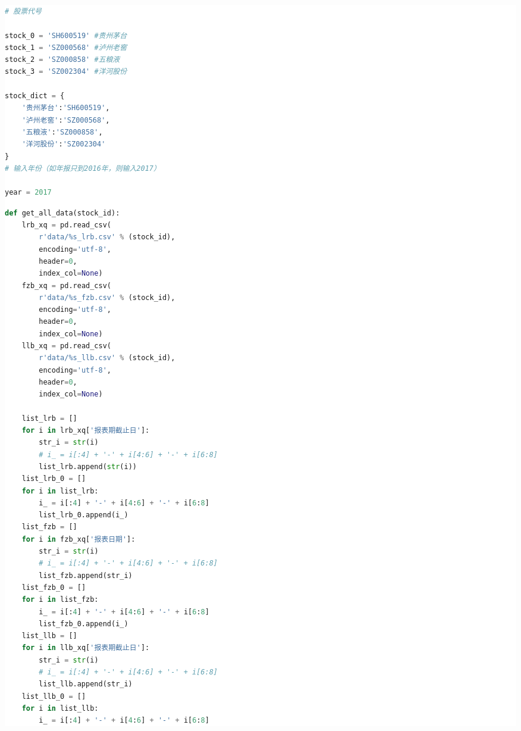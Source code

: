 
```python
# 股票代号

stock_0 = 'SH600519' #贵州茅台
stock_1 = 'SZ000568' #泸州老窖
stock_2 = 'SZ000858' #五粮液
stock_3 = 'SZ002304' #洋河股份

stock_dict = {
    '贵州茅台':'SH600519',
    '泸州老窖':'SZ000568',
    '五粮液':'SZ000858',
    '洋河股份':'SZ002304'
}
# 输入年份（如年报只到2016年，则输入2017）

year = 2017
```


```python
def get_all_data(stock_id):
    lrb_xq = pd.read_csv(
        r'data/%s_lrb.csv' % (stock_id),
        encoding='utf-8',
        header=0,
        index_col=None)
    fzb_xq = pd.read_csv(
        r'data/%s_fzb.csv' % (stock_id),
        encoding='utf-8',
        header=0,
        index_col=None)
    llb_xq = pd.read_csv(
        r'data/%s_llb.csv' % (stock_id),
        encoding='utf-8',
        header=0,
        index_col=None)

    list_lrb = []
    for i in lrb_xq['报表期截止日']:
        str_i = str(i)
        # i_ = i[:4] + '-' + i[4:6] + '-' + i[6:8]
        list_lrb.append(str(i))
    list_lrb_0 = []
    for i in list_lrb:
        i_ = i[:4] + '-' + i[4:6] + '-' + i[6:8]
        list_lrb_0.append(i_)
    list_fzb = []
    for i in fzb_xq['报表日期']:
        str_i = str(i)
        # i_ = i[:4] + '-' + i[4:6] + '-' + i[6:8]
        list_fzb.append(str_i)
    list_fzb_0 = []
    for i in list_fzb:
        i_ = i[:4] + '-' + i[4:6] + '-' + i[6:8]
        list_fzb_0.append(i_)
    list_llb = []
    for i in llb_xq['报表期截止日']:
        str_i = str(i)
        # i_ = i[:4] + '-' + i[4:6] + '-' + i[6:8]
        list_llb.append(str_i)
    list_llb_0 = []
    for i in list_llb:
        i_ = i[:4] + '-' + i[4:6] + '-' + i[6:8]
```